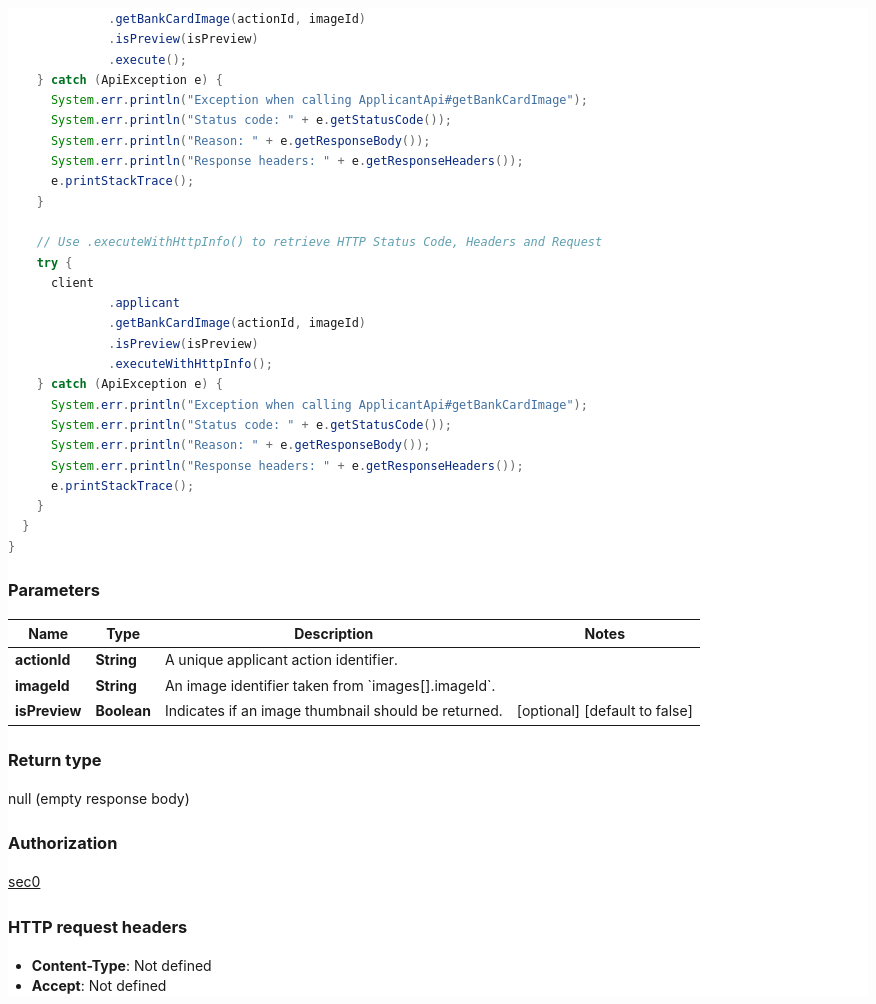 ```java
              .getBankCardImage(actionId, imageId)
              .isPreview(isPreview)
              .execute();
    } catch (ApiException e) {
      System.err.println("Exception when calling ApplicantApi#getBankCardImage");
      System.err.println("Status code: " + e.getStatusCode());
      System.err.println("Reason: " + e.getResponseBody());
      System.err.println("Response headers: " + e.getResponseHeaders());
      e.printStackTrace();
    }

    // Use .executeWithHttpInfo() to retrieve HTTP Status Code, Headers and Request
    try {
      client
              .applicant
              .getBankCardImage(actionId, imageId)
              .isPreview(isPreview)
              .executeWithHttpInfo();
    } catch (ApiException e) {
      System.err.println("Exception when calling ApplicantApi#getBankCardImage");
      System.err.println("Status code: " + e.getStatusCode());
      System.err.println("Reason: " + e.getResponseBody());
      System.err.println("Response headers: " + e.getResponseHeaders());
      e.printStackTrace();
    }
  }
}

```

### Parameters

| Name | Type | Description  | Notes |
|------------- | ------------- | ------------- | -------------|
| **actionId** | **String**| A unique applicant action identifier. | |
| **imageId** | **String**| An image identifier taken from &#x60;images[].imageId&#x60;. | |
| **isPreview** | **Boolean**| Indicates if an image thumbnail should be returned. | [optional] [default to false] |

### Return type

null (empty response body)

### Authorization

[sec0](../README.md#sec0)

### HTTP request headers

 - **Content-Type**: Not defined
 - **Accept**: Not defined
